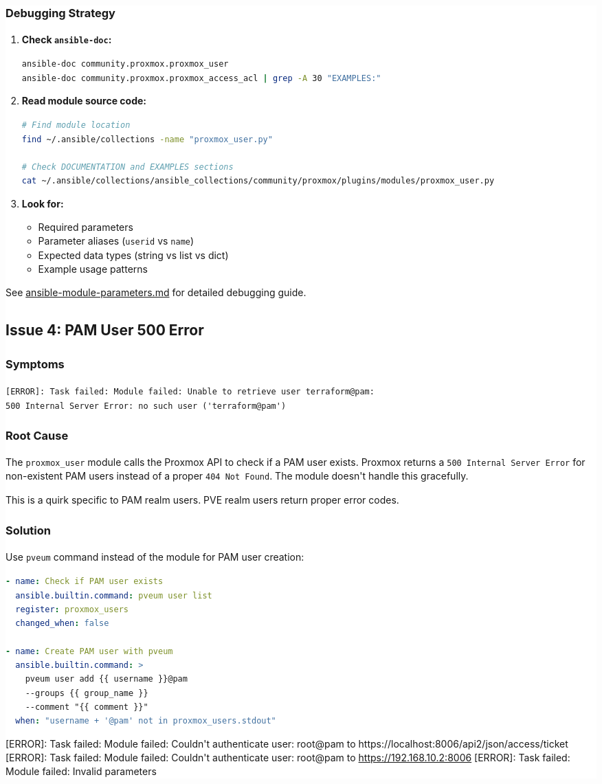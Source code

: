 ### Debugging Strategy

1. **Check `ansible-doc`:**

   ```bash
   ansible-doc community.proxmox.proxmox_user
   ansible-doc community.proxmox.proxmox_access_acl | grep -A 30 "EXAMPLES:"
   ```

2. **Read module source code:**

   ```bash
   # Find module location
   find ~/.ansible/collections -name "proxmox_user.py"

   # Check DOCUMENTATION and EXAMPLES sections
   cat ~/.ansible/collections/ansible_collections/community/proxmox/plugins/modules/proxmox_user.py
   ```

3. **Look for:**
   - Required parameters
   - Parameter aliases (`userid` vs `name`)
   - Expected data types (string vs list vs dict)
   - Example usage patterns

See [ansible-module-parameters.md](./ansible-module-parameters.md) for detailed debugging guide.

## Issue 4: PAM User 500 Error

### Symptoms

```
[ERROR]: Task failed: Module failed: Unable to retrieve user terraform@pam:
500 Internal Server Error: no such user ('terraform@pam')
```

### Root Cause

The `proxmox_user` module calls the Proxmox API to check if a PAM user exists. Proxmox returns a `500 Internal Server Error` for non-existent PAM users instead of a proper `404 Not Found`. The module doesn't handle this gracefully.

This is a quirk specific to PAM realm users. PVE realm users return proper error codes.

### Solution

Use `pveum` command instead of the module for PAM user creation:

```yaml
- name: Check if PAM user exists
  ansible.builtin.command: pveum user list
  register: proxmox_users
  changed_when: false

- name: Create PAM user with pveum
  ansible.builtin.command: >
    pveum user add {{ username }}@pam
    --groups {{ group_name }}
    --comment "{{ comment }}"
  when: "username + '@pam' not in proxmox_users.stdout"
```


[ERROR]: Task failed: Module failed: Couldn't authenticate user: root@pam to https://localhost:8006/api2/json/access/ticket
[ERROR]: Task failed: Module failed: Couldn't authenticate user: root@pam to https://192.168.10.2:8006
[ERROR]: Task failed: Module failed: Invalid parameters